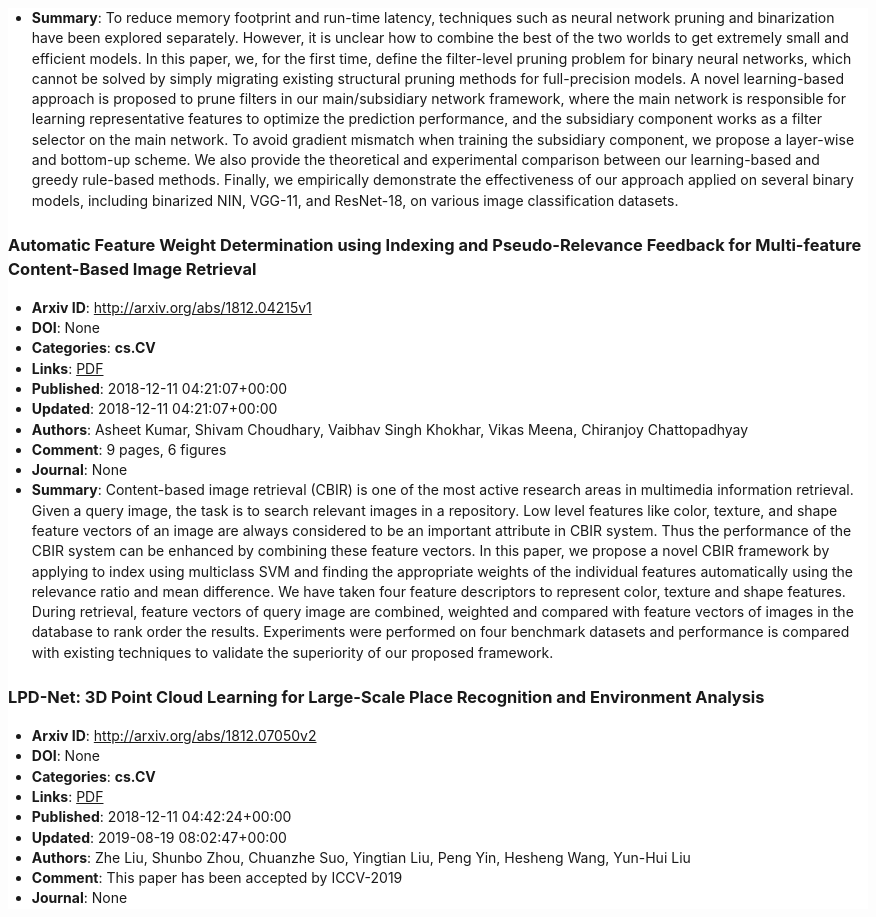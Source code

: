 - **Summary**: To reduce memory footprint and run-time latency, techniques such as neural network pruning and binarization have been explored separately. However, it is unclear how to combine the best of the two worlds to get extremely small and efficient models. In this paper, we, for the first time, define the filter-level pruning problem for binary neural networks, which cannot be solved by simply migrating existing structural pruning methods for full-precision models. A novel learning-based approach is proposed to prune filters in our main/subsidiary network framework, where the main network is responsible for learning representative features to optimize the prediction performance, and the subsidiary component works as a filter selector on the main network. To avoid gradient mismatch when training the subsidiary component, we propose a layer-wise and bottom-up scheme. We also provide the theoretical and experimental comparison between our learning-based and greedy rule-based methods. Finally, we empirically demonstrate the effectiveness of our approach applied on several binary models, including binarized NIN, VGG-11, and ResNet-18, on various image classification datasets.



### Automatic Feature Weight Determination using Indexing and Pseudo-Relevance Feedback for Multi-feature Content-Based Image Retrieval
- **Arxiv ID**: http://arxiv.org/abs/1812.04215v1
- **DOI**: None
- **Categories**: **cs.CV**
- **Links**: [PDF](http://arxiv.org/pdf/1812.04215v1)
- **Published**: 2018-12-11 04:21:07+00:00
- **Updated**: 2018-12-11 04:21:07+00:00
- **Authors**: Asheet Kumar, Shivam Choudhary, Vaibhav Singh Khokhar, Vikas Meena, Chiranjoy Chattopadhyay
- **Comment**: 9 pages, 6 figures
- **Journal**: None
- **Summary**: Content-based image retrieval (CBIR) is one of the most active research areas in multimedia information retrieval. Given a query image, the task is to search relevant images in a repository. Low level features like color, texture, and shape feature vectors of an image are always considered to be an important attribute in CBIR system. Thus the performance of the CBIR system can be enhanced by combining these feature vectors. In this paper, we propose a novel CBIR framework by applying to index using multiclass SVM and finding the appropriate weights of the individual features automatically using the relevance ratio and mean difference. We have taken four feature descriptors to represent color, texture and shape features. During retrieval, feature vectors of query image are combined, weighted and compared with feature vectors of images in the database to rank order the results. Experiments were performed on four benchmark datasets and performance is compared with existing techniques to validate the superiority of our proposed framework.



### LPD-Net: 3D Point Cloud Learning for Large-Scale Place Recognition and Environment Analysis
- **Arxiv ID**: http://arxiv.org/abs/1812.07050v2
- **DOI**: None
- **Categories**: **cs.CV**
- **Links**: [PDF](http://arxiv.org/pdf/1812.07050v2)
- **Published**: 2018-12-11 04:42:24+00:00
- **Updated**: 2019-08-19 08:02:47+00:00
- **Authors**: Zhe Liu, Shunbo Zhou, Chuanzhe Suo, Yingtian Liu, Peng Yin, Hesheng Wang, Yun-Hui Liu
- **Comment**: This paper has been accepted by ICCV-2019
- **Journal**: None